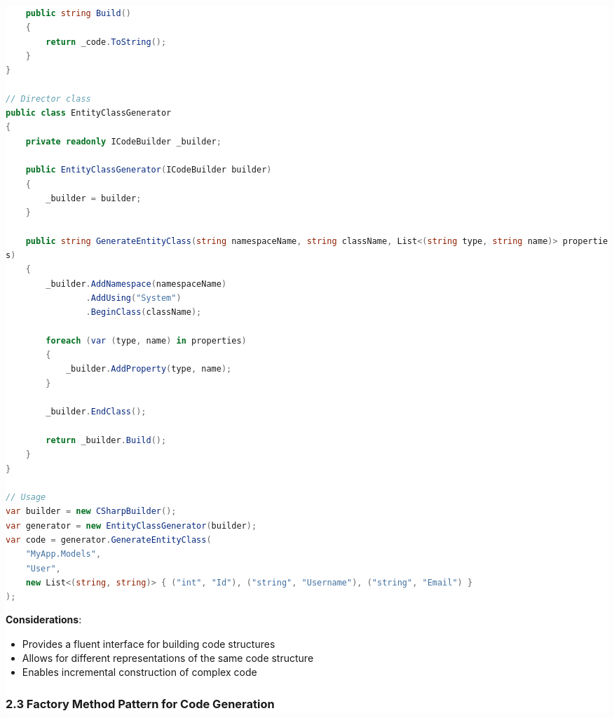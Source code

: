 ```csharp
    public string Build()
    {
        return _code.ToString();
    }
}

// Director class
public class EntityClassGenerator
{
    private readonly ICodeBuilder _builder;
    
    public EntityClassGenerator(ICodeBuilder builder)
    {
        _builder = builder;
    }
    
    public string GenerateEntityClass(string namespaceName, string className, List<(string type, string name)> properties)
    {
        _builder.AddNamespace(namespaceName)
                .AddUsing("System")
                .BeginClass(className);
        
        foreach (var (type, name) in properties)
        {
            _builder.AddProperty(type, name);
        }
        
        _builder.EndClass();
        
        return _builder.Build();
    }
}

// Usage
var builder = new CSharpBuilder();
var generator = new EntityClassGenerator(builder);
var code = generator.GenerateEntityClass(
    "MyApp.Models",
    "User",
    new List<(string, string)> { ("int", "Id"), ("string", "Username"), ("string", "Email") }
);
```

**Considerations**:
- Provides a fluent interface for building code structures
- Allows for different representations of the same code structure
- Enables incremental construction of complex code

### 2.3 Factory Method Pattern for Code Generation
